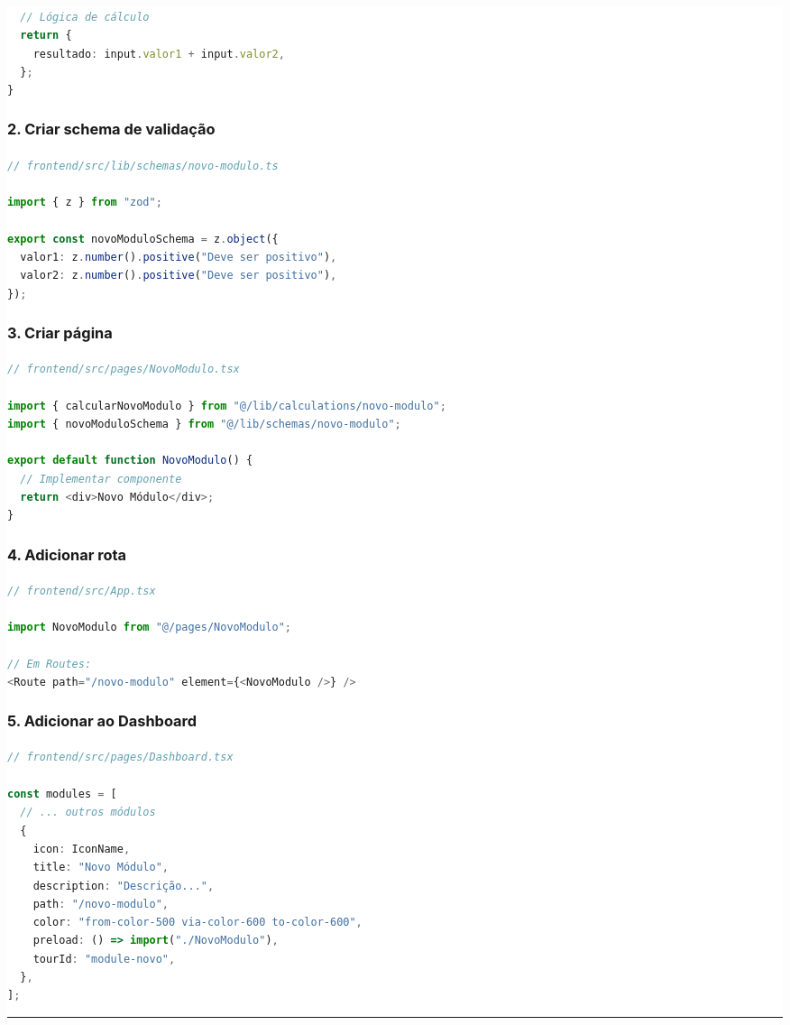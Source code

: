 ```typescript
  // Lógica de cálculo
  return {
    resultado: input.valor1 + input.valor2,
  };
}
```

### 2. Criar schema de validação
```typescript
// frontend/src/lib/schemas/novo-modulo.ts

import { z } from "zod";

export const novoModuloSchema = z.object({
  valor1: z.number().positive("Deve ser positivo"),
  valor2: z.number().positive("Deve ser positivo"),
});
```

### 3. Criar página
```typescript
// frontend/src/pages/NovoModulo.tsx

import { calcularNovoModulo } from "@/lib/calculations/novo-modulo";
import { novoModuloSchema } from "@/lib/schemas/novo-modulo";

export default function NovoModulo() {
  // Implementar componente
  return <div>Novo Módulo</div>;
}
```

### 4. Adicionar rota
```typescript
// frontend/src/App.tsx

import NovoModulo from "@/pages/NovoModulo";

// Em Routes:
<Route path="/novo-modulo" element={<NovoModulo />} />
```

### 5. Adicionar ao Dashboard
```typescript
// frontend/src/pages/Dashboard.tsx

const modules = [
  // ... outros módulos
  {
    icon: IconName,
    title: "Novo Módulo",
    description: "Descrição...",
    path: "/novo-modulo",
    color: "from-color-500 via-color-600 to-color-600",
    preload: () => import("./NovoModulo"),
    tourId: "module-novo",
  },
];
```

---
